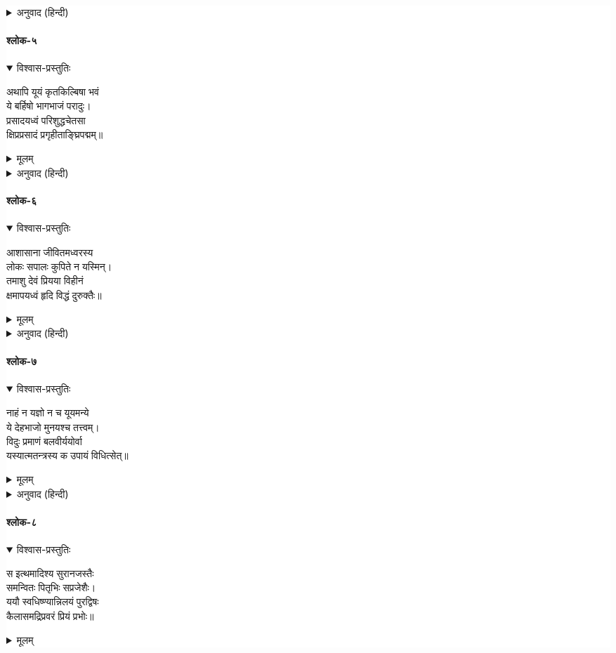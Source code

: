 <details><summary>अनुवाद (हिन्दी)</summary></details>

#### श्लोक-५


<details open><summary>विश्वास-प्रस्तुतिः</summary>

अथापि यूयं कृतकिल्बिषा भवं  
ये बर्हिषो भागभाजं परादुः।  
प्रसादयध्वं परिशुद्धचेतसा  
क्षिप्रप्रसादं प्रगृहीताङ्घ्रिपद्मम्॥
</details>

<details><summary>मूलम्</summary></details>

<details><summary>अनुवाद (हिन्दी)</summary></details>

#### श्लोक-६


<details open><summary>विश्वास-प्रस्तुतिः</summary>

आशासाना जीवितमध्वरस्य  
लोकः सपालः कुपिते न यस्मिन्।  
तमाशु देवं प्रियया विहीनं  
क्षमापयध्वं हृदि विद्धं दुरुक्तैः॥
</details>

<details><summary>मूलम्</summary></details>

<details><summary>अनुवाद (हिन्दी)</summary></details>

#### श्लोक-७


<details open><summary>विश्वास-प्रस्तुतिः</summary>

नाहं न यज्ञो न च यूयमन्ये  
ये देहभाजो मुनयश्च तत्त्वम्।  
विदुः प्रमाणं बलवीर्ययोर्वा  
यस्यात्मतन्त्रस्य क उपायं विधित्सेत्॥
</details>

<details><summary>मूलम्</summary></details>

<details><summary>अनुवाद (हिन्दी)</summary></details>

#### श्लोक-८


<details open><summary>विश्वास-प्रस्तुतिः</summary>

स इत्थमादिश्य सुरानजस्तैः  
समन्वितः पितृभिः सप्रजेशैः।  
ययौ स्वधिष्ण्यान्निलयं पुरद्विषः  
कैलासमद्रिप्रवरं प्रियं प्रभोः॥
</details>

<details><summary>मूलम्</summary></details>
